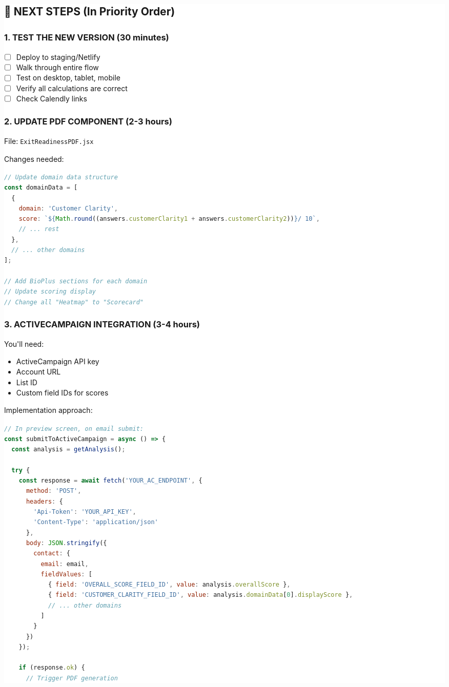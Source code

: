 ## 📝 NEXT STEPS (In Priority Order)

### 1. TEST THE NEW VERSION (30 minutes)
- [ ] Deploy to staging/Netlify
- [ ] Walk through entire flow
- [ ] Test on desktop, tablet, mobile
- [ ] Verify all calculations are correct
- [ ] Check Calendly links

### 2. UPDATE PDF COMPONENT (2-3 hours)
File: `ExitReadinessPDF.jsx`

Changes needed:
```javascript
// Update domain data structure
const domainData = [
  {
    domain: 'Customer Clarity',
    score: `${Math.round((answers.customerClarity1 + answers.customerClarity2))}/ 10`,
    // ... rest
  },
  // ... other domains
];

// Add BioPlus sections for each domain
// Update scoring display
// Change all "Heatmap" to "Scorecard"
```

### 3. ACTIVECAMPAIGN INTEGRATION (3-4 hours)
You'll need:
- ActiveCampaign API key
- Account URL
- List ID
- Custom field IDs for scores

Implementation approach:
```javascript
// In preview screen, on email submit:
const submitToActiveCampaign = async () => {
  const analysis = getAnalysis();
  
  try {
    const response = await fetch('YOUR_AC_ENDPOINT', {
      method: 'POST',
      headers: {
        'Api-Token': 'YOUR_API_KEY',
        'Content-Type': 'application/json'
      },
      body: JSON.stringify({
        contact: {
          email: email,
          fieldValues: [
            { field: 'OVERALL_SCORE_FIELD_ID', value: analysis.overallScore },
            { field: 'CUSTOMER_CLARITY_FIELD_ID', value: analysis.domainData[0].displayScore },
            // ... other domains
          ]
        }
      })
    });
    
    if (response.ok) {
      // Trigger PDF generation
```